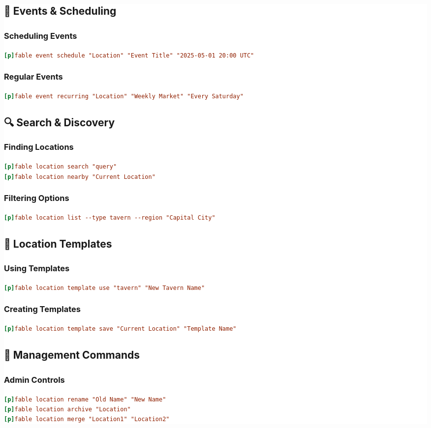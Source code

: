 ## 📅 Events & Scheduling

### Scheduling Events

```ini
[p]fable event schedule "Location" "Event Title" "2025-05-01 20:00 UTC"
```

### Regular Events

```ini
[p]fable event recurring "Location" "Weekly Market" "Every Saturday"
```

## 🔍 Search & Discovery

### Finding Locations

```ini
[p]fable location search "query"
[p]fable location nearby "Current Location"
```

### Filtering Options

```ini
[p]fable location list --type tavern --region "Capital City"
```

## 📝 Location Templates

### Using Templates

```ini
[p]fable location template use "tavern" "New Tavern Name"
```

### Creating Templates

```ini
[p]fable location template save "Current Location" "Template Name"
```

## 🔐 Management Commands

### Admin Controls

```ini
[p]fable location rename "Old Name" "New Name"
[p]fable location archive "Location"
[p]fable location merge "Location1" "Location2"
```
